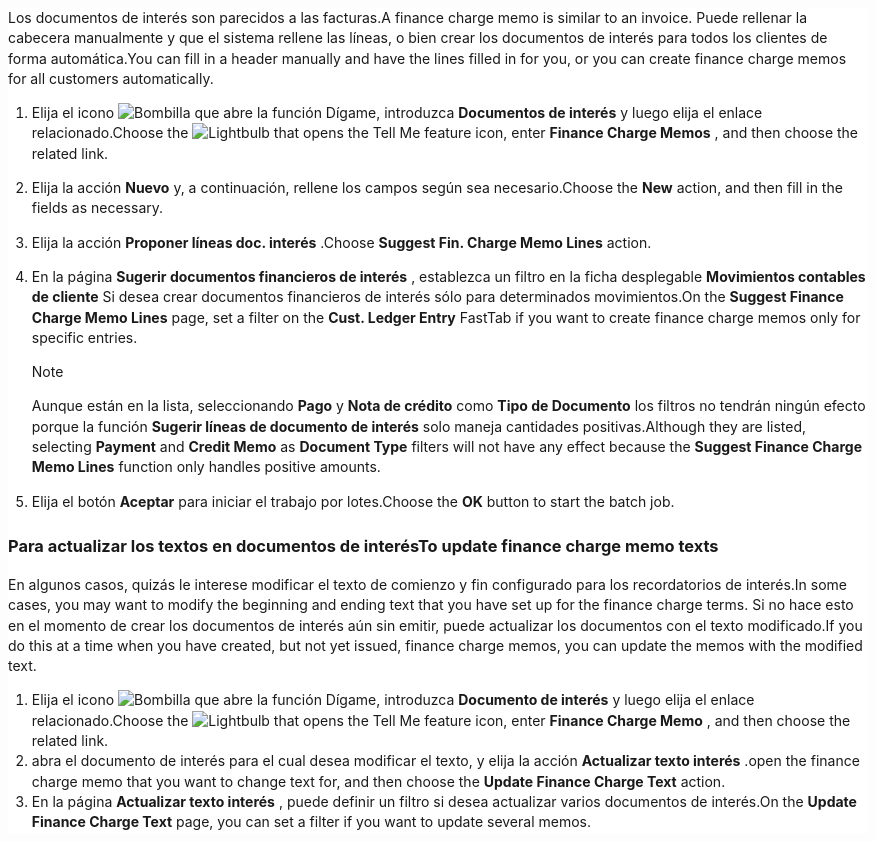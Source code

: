 <span data-ttu-id="86c3e-300">Los documentos de interés son parecidos a las facturas.</span><span class="sxs-lookup"><span data-stu-id="86c3e-300">A finance charge memo is similar to an invoice.</span></span> <span data-ttu-id="86c3e-301">Puede rellenar la cabecera manualmente y que el sistema rellene las líneas, o bien crear los documentos de interés para todos los clientes de forma automática.</span><span class="sxs-lookup"><span data-stu-id="86c3e-301">You can fill in a header manually and have the lines filled in for you, or you can create finance charge memos for all customers automatically.</span></span>

1. <span data-ttu-id="86c3e-302">Elija el icono ![Bombilla que abre la función Dígame](media/ui-search/search_small.png "Dígame qué desea hacer"), introduzca **Documentos de interés** y luego elija el enlace relacionado.</span><span class="sxs-lookup"><span data-stu-id="86c3e-302">Choose the ![Lightbulb that opens the Tell Me feature](media/ui-search/search_small.png "Tell me what you want to do") icon, enter **Finance Charge Memos** , and then choose the related link.</span></span>  
2. <span data-ttu-id="86c3e-303">Elija la acción **Nuevo** y, a continuación, rellene los campos según sea necesario.</span><span class="sxs-lookup"><span data-stu-id="86c3e-303">Choose the **New** action, and then fill in the fields as necessary.</span></span>  
3. <span data-ttu-id="86c3e-304">Elija la acción **Proponer líneas doc. interés** .</span><span class="sxs-lookup"><span data-stu-id="86c3e-304">Choose **Suggest Fin. Charge Memo Lines** action.</span></span>
4. <span data-ttu-id="86c3e-305">En la página **Sugerir documentos financieros de interés** , establezca un filtro en la ficha desplegable **Movimientos contables de cliente** Si desea crear documentos financieros de interés sólo para determinados movimientos.</span><span class="sxs-lookup"><span data-stu-id="86c3e-305">On the **Suggest Finance Charge Memo Lines** page, set a filter on the **Cust. Ledger Entry** FastTab if you want to create finance charge memos only for specific entries.</span></span>

    > [!NOTE]
    > <span data-ttu-id="86c3e-306">Aunque están en la lista, seleccionando **Pago** y **Nota de crédito** como **Tipo de Documento** los filtros no tendrán ningún efecto porque la función **Sugerir líneas de documento de interés** solo maneja cantidades positivas.</span><span class="sxs-lookup"><span data-stu-id="86c3e-306">Although they are listed, selecting **Payment** and **Credit Memo** as **Document Type** filters will not have any effect because the **Suggest Finance Charge Memo Lines** function only handles positive amounts.</span></span>
5.  <span data-ttu-id="86c3e-307">Elija el botón **Aceptar** para iniciar el trabajo por lotes.</span><span class="sxs-lookup"><span data-stu-id="86c3e-307">Choose the **OK** button to start the batch job.</span></span>  

### <a name="to-update-finance-charge-memo-texts"></a><span data-ttu-id="86c3e-308">Para actualizar los textos en documentos de interés</span><span class="sxs-lookup"><span data-stu-id="86c3e-308">To update finance charge memo texts</span></span>  
<span data-ttu-id="86c3e-309">En algunos casos, quizás le interese modificar el texto de comienzo y fin configurado para los recordatorios de interés.</span><span class="sxs-lookup"><span data-stu-id="86c3e-309">In some cases, you may want to modify the beginning and ending text that you have set up for the finance charge terms.</span></span> <span data-ttu-id="86c3e-310">Si no hace esto en el momento de crear los documentos de interés aún sin emitir, puede actualizar los documentos con el texto modificado.</span><span class="sxs-lookup"><span data-stu-id="86c3e-310">If you do this at a time when you have created, but not yet issued, finance charge memos, you can update the memos with the modified text.</span></span>

1. <span data-ttu-id="86c3e-311">Elija el icono ![Bombilla que abre la función Dígame](media/ui-search/search_small.png "Dígame qué desea hacer"), introduzca **Documento de interés** y luego elija el enlace relacionado.</span><span class="sxs-lookup"><span data-stu-id="86c3e-311">Choose the ![Lightbulb that opens the Tell Me feature](media/ui-search/search_small.png "Tell me what you want to do") icon, enter **Finance Charge Memo** , and then choose the related link.</span></span>  
2. <span data-ttu-id="86c3e-312">abra el documento de interés para el cual desea modificar el texto, y elija la acción **Actualizar texto interés** .</span><span class="sxs-lookup"><span data-stu-id="86c3e-312">open the finance charge memo that you want to change text for, and then choose the **Update Finance Charge Text** action.</span></span>
3. <span data-ttu-id="86c3e-313">En la página **Actualizar texto interés** , puede definir un filtro si desea actualizar varios documentos de interés.</span><span class="sxs-lookup"><span data-stu-id="86c3e-313">On the **Update Finance Charge Text** page, you can set a filter if you want to update several memos.</span></span>
